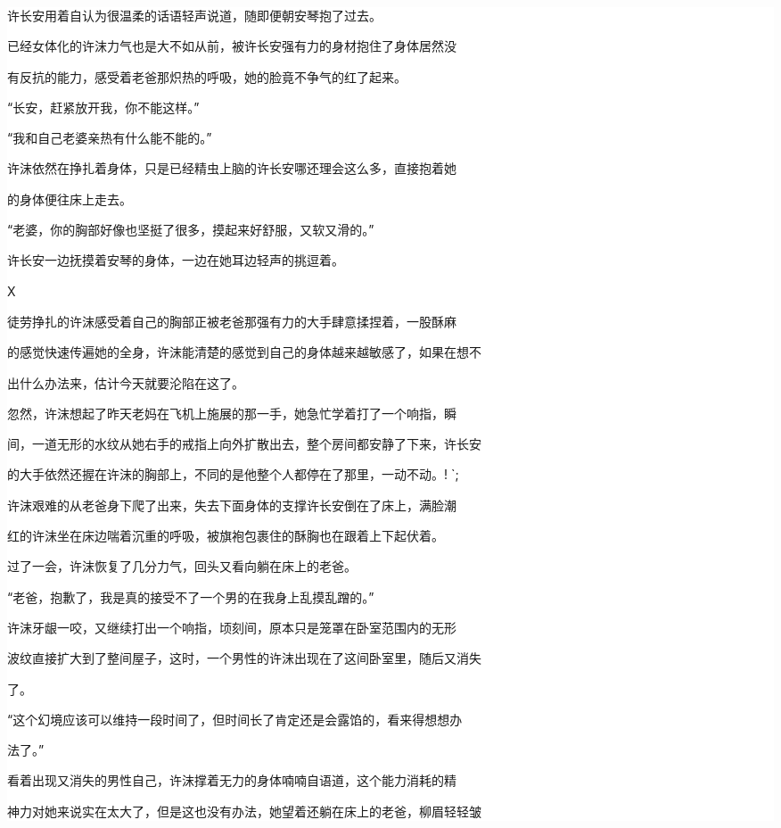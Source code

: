 许长安用着自认为很温柔的话语轻声说道，随即便朝安琴抱了过去。



已经女体化的许沫力气也是大不如从前，被许长安强有力的身材抱住了身体居然没

有反抗的能力，感受着老爸那炽热的呼吸，她的脸竟不争气的红了起来。



“长安，赶紧放开我，你不能这样。”



“我和自己老婆亲热有什么能不能的。”



许沫依然在挣扎着身体，只是已经精虫上脑的许长安哪还理会这么多，直接抱着她

的身体便往床上走去。



“老婆，你的胸部好像也坚挺了很多，摸起来好舒服，又软又滑的。”



许长安一边抚摸着安琴的身体，一边在她耳边轻声的挑逗着。

X

徒劳挣扎的许沫感受着自己的胸部正被老爸那强有力的大手肆意揉捏着，一股酥麻

的感觉快速传遍她的全身，许沫能清楚的感觉到自己的身体越来越敏感了，如果在想不

出什么办法来，估计今天就要沦陷在这了。



忽然，许沫想起了昨天老妈在飞机上施展的那一手，她急忙学着打了一个响指，瞬

间，一道无形的水纹从她右手的戒指上向外扩散出去，整个房间都安静了下来，许长安

的大手依然还握在许沫的胸部上，不同的是他整个人都停在了那里，一动不动。!   `;

许沫艰难的从老爸身下爬了出来，失去下面身体的支撑许长安倒在了床上，满脸潮

红的许沫坐在床边喘着沉重的呼吸，被旗袍包裹住的酥胸也在跟着上下起伏着。

过了一会，许沫恢复了几分力气，回头又看向躺在床上的老爸。



“老爸，抱歉了，我是真的接受不了一个男的在我身上乱摸乱蹭的。”

许沫牙龈一咬，又继续打出一个响指，顷刻间，原本只是笼罩在卧室范围内的无形

波纹直接扩大到了整间屋子，这时，一个男性的许沫出现在了这间卧室里，随后又消失

了。

“这个幻境应该可以维持一段时间了，但时间长了肯定还是会露馅的，看来得想想办

法了。”

看着出现又消失的男性自己，许沫撑着无力的身体喃喃自语道，这个能力消耗的精

神力对她来说实在太大了，但是这也没有办法，她望着还躺在床上的老爸，柳眉轻轻皱

